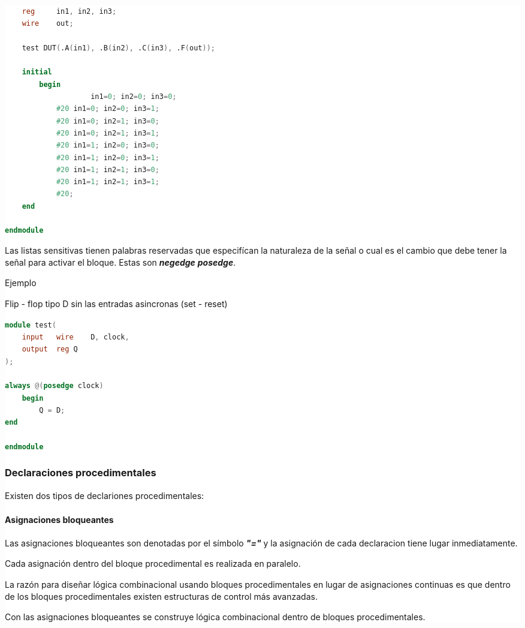 ```verilog
	reg 	in1, in2, in3;
	wire	out;
	
	test DUT(.A(in1), .B(in2), .C(in3), .F(out));
	
	initial
		begin
					in1=0; in2=0; in3=0;
			#20	in1=0; in2=0; in3=1;
			#20	in1=0; in2=1; in3=0;
			#20	in1=0; in2=1; in3=1;
			#20	in1=1; in2=0; in3=0;
			#20	in1=1; in2=0; in3=1;
			#20	in1=1; in2=1; in3=0;
			#20	in1=1; in2=1; in3=1;
			#20;
	end

endmodule 
```
Las listas sensitivas tienen palabras reservadas que especifícan la naturaleza de la señal o cual es el cambio que debe tener la señal para activar el bloque. Estas son ***negedge*** ***posedge***.

Ejemplo

Flip - flop tipo D sin las entradas asincronas (set - reset)
```verilog
module test(
	input	wire	D, clock,
	output	reg	Q
);

always @(posedge clock)
	begin
		Q = D;
end

endmodule 
```
### Declaraciones procedimentales 
Existen dos tipos de declariones procedimentales:
#### Asignaciones bloqueantes 
Las asignaciones bloqueantes son denotadas por el símbolo ***"="*** y la asignación de cada declaracion tiene lugar inmediatamente. 

Cada asignación dentro del bloque procedimental es realizada en paralelo. 

La razón para diseñar lógica combinacional usando bloques procedimentales en lugar de asignaciones continuas es que dentro de los bloques procedimentales existen estructuras de control más avanzadas. 

Con las asignaciones bloqueantes se construye lógica combinacional dentro de bloques procedimentales.
